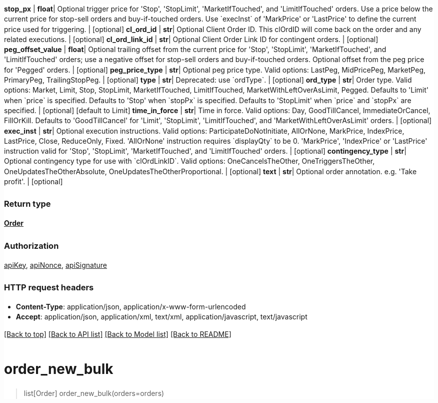  **stop_px** | **float**| Optional trigger price for &#39;Stop&#39;, &#39;StopLimit&#39;, &#39;MarketIfTouched&#39;, and &#39;LimitIfTouched&#39; orders. Use a price below the current price for stop-sell orders and buy-if-touched orders. Use &#x60;execInst&#x60; of &#39;MarkPrice&#39; or &#39;LastPrice&#39; to define the current price used for triggering. | [optional] 
 **cl_ord_id** | **str**| Optional Client Order ID. This clOrdID will come back on the order and any related executions. | [optional] 
 **cl_ord_link_id** | **str**| Optional Client Order Link ID for contingent orders. | [optional] 
 **peg_offset_value** | **float**| Optional trailing offset from the current price for &#39;Stop&#39;, &#39;StopLimit&#39;, &#39;MarketIfTouched&#39;, and &#39;LimitIfTouched&#39; orders; use a negative offset for stop-sell orders and buy-if-touched orders. Optional offset from the peg price for &#39;Pegged&#39; orders. | [optional] 
 **peg_price_type** | **str**| Optional peg price type. Valid options: LastPeg, MidPricePeg, MarketPeg, PrimaryPeg, TrailingStopPeg. | [optional] 
 **type** | **str**| Deprecated: use &#x60;ordType&#x60;. | [optional] 
 **ord_type** | **str**| Order type. Valid options: Market, Limit, Stop, StopLimit, MarketIfTouched, LimitIfTouched, MarketWithLeftOverAsLimit, Pegged. Defaults to &#39;Limit&#39; when &#x60;price&#x60; is specified. Defaults to &#39;Stop&#39; when &#x60;stopPx&#x60; is specified. Defaults to &#39;StopLimit&#39; when &#x60;price&#x60; and &#x60;stopPx&#x60; are specified. | [optional] [default to Limit]
 **time_in_force** | **str**| Time in force. Valid options: Day, GoodTillCancel, ImmediateOrCancel, FillOrKill. Defaults to &#39;GoodTillCancel&#39; for &#39;Limit&#39;, &#39;StopLimit&#39;, &#39;LimitIfTouched&#39;, and &#39;MarketWithLeftOverAsLimit&#39; orders. | [optional] 
 **exec_inst** | **str**| Optional execution instructions. Valid options: ParticipateDoNotInitiate, AllOrNone, MarkPrice, IndexPrice, LastPrice, Close, ReduceOnly, Fixed. &#39;AllOrNone&#39; instruction requires &#x60;displayQty&#x60; to be 0. &#39;MarkPrice&#39;, &#39;IndexPrice&#39; or &#39;LastPrice&#39; instruction valid for &#39;Stop&#39;, &#39;StopLimit&#39;, &#39;MarketIfTouched&#39;, and &#39;LimitIfTouched&#39; orders. | [optional] 
 **contingency_type** | **str**| Optional contingency type for use with &#x60;clOrdLinkID&#x60;. Valid options: OneCancelsTheOther, OneTriggersTheOther, OneUpdatesTheOtherAbsolute, OneUpdatesTheOtherProportional. | [optional] 
 **text** | **str**| Optional order annotation. e.g. &#39;Take profit&#39;. | [optional] 

### Return type

[**Order**](Order.md)

### Authorization

[apiKey](../README.md#apiKey), [apiNonce](../README.md#apiNonce), [apiSignature](../README.md#apiSignature)

### HTTP request headers

 - **Content-Type**: application/json, application/x-www-form-urlencoded
 - **Accept**: application/json, application/xml, text/xml, application/javascript, text/javascript

[[Back to top]](#) [[Back to API list]](../README.md#documentation-for-api-endpoints) [[Back to Model list]](../README.md#documentation-for-models) [[Back to README]](../README.md)

# **order_new_bulk**
> list[Order] order_new_bulk(orders=orders)
